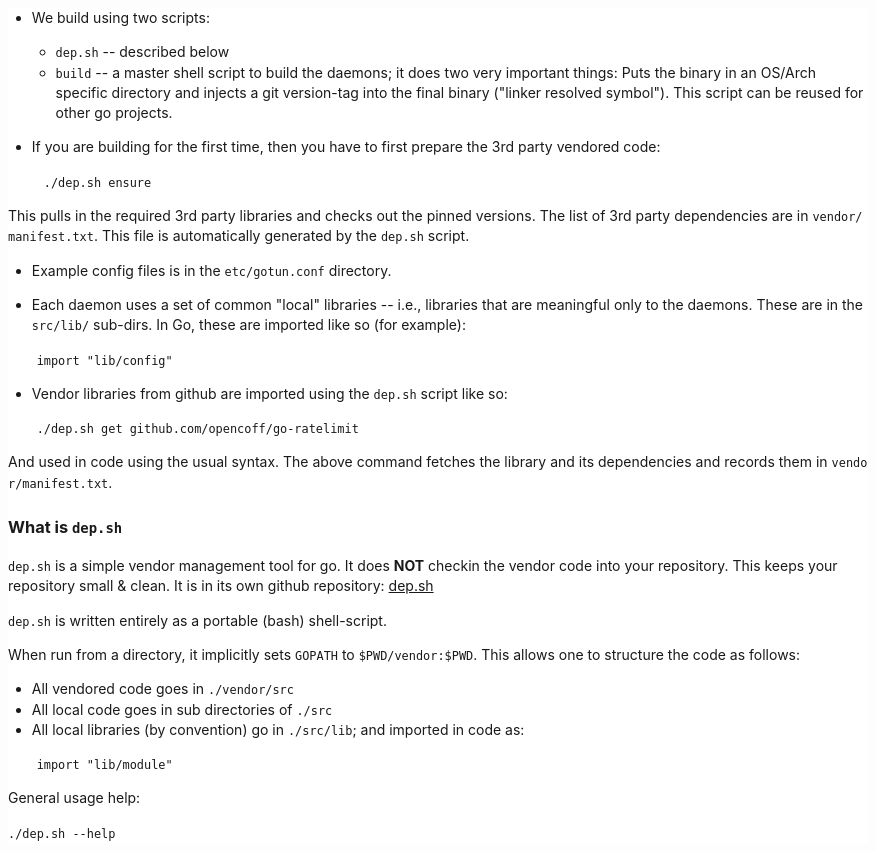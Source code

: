 - We build using two scripts:

   - `dep.sh` -- described below
   - `build`  -- a master shell script to build the daemons; it does two very
     important things: Puts the binary in an OS/Arch specific directory and
     injects a git version-tag into the final binary ("linker resolved symbol").
     This script can be reused for other go projects.

- If you are building for the first time, then you have to first prepare the 3rd
  party vendored code:

```
     ./dep.sh ensure
```

  This pulls in the required 3rd party libraries and checks out the pinned
  versions. The list of 3rd party dependencies are in `vendor/manifest.txt`.
  This file is automatically generated by the `dep.sh` script.

- Example config files is in the `etc/gotun.conf` directory.

- Each daemon uses a set of common "local" libraries -- i.e., libraries that are
  meaningful only to the daemons. These are in the `src/lib/` sub-dirs. In Go,
  these are imported like so (for example):

```golang
    import "lib/config"
```

- Vendor libraries from github are imported using the `dep.sh` script like so:

```
    ./dep.sh get github.com/opencoff/go-ratelimit
```

  And used in code using the usual syntax. The above command fetches the library
  and its dependencies and records them in `vendor/manifest.txt`.

### What is `dep.sh`
`dep.sh` is a simple vendor management tool for go. It does **NOT** checkin
the vendor code into your repository. This keeps your repository small & clean.
It is in its own github repository: [dep.sh](https://github.com/opencoff/dep.sh)

`dep.sh` is written entirely as a portable (bash) shell-script.

When run from a directory, it implicitly sets `GOPATH` to `$PWD/vendor:$PWD`.
This allows one to structure the code as follows:

- All vendored code goes in `./vendor/src`
- All local code goes in sub directories of `./src`
- All local libraries (by convention) go in `./src/lib`; and imported in code
  as:

```golang
    import "lib/module"
```

General usage help:

    ./dep.sh --help
